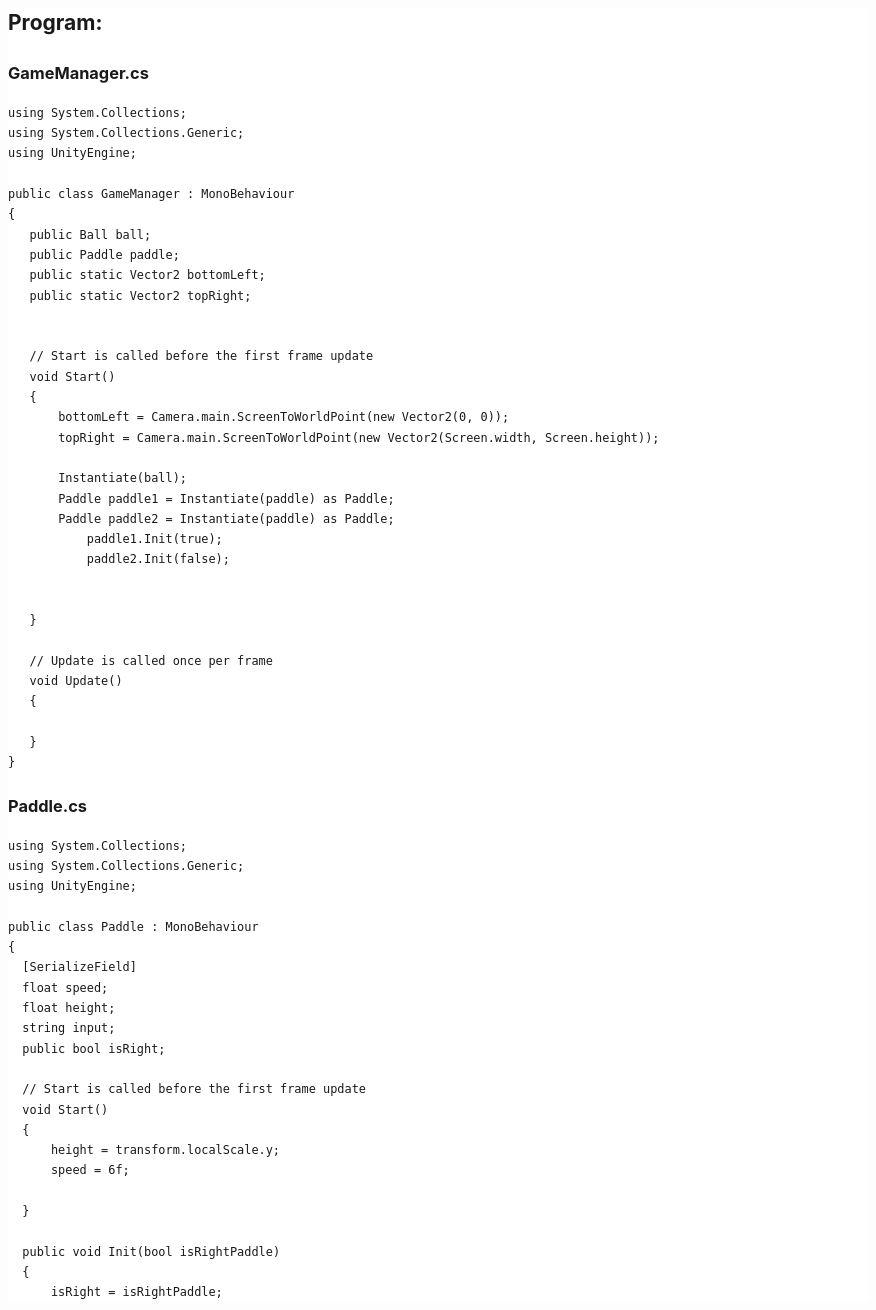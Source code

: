 ## Program:
### GameManager.cs
```python3
using System.Collections;
using System.Collections.Generic;
using UnityEngine;

public class GameManager : MonoBehaviour
{
   public Ball ball;
   public Paddle paddle;
   public static Vector2 bottomLeft;
   public static Vector2 topRight;


   // Start is called before the first frame update
   void Start()
   {
       bottomLeft = Camera.main.ScreenToWorldPoint(new Vector2(0, 0));
       topRight = Camera.main.ScreenToWorldPoint(new Vector2(Screen.width, Screen.height));

       Instantiate(ball);
       Paddle paddle1 = Instantiate(paddle) as Paddle;
       Paddle paddle2 = Instantiate(paddle) as Paddle;
           paddle1.Init(true);
           paddle2.Init(false);
       
       
   }

   // Update is called once per frame
   void Update()
   {
       
   }
}
```
### Paddle.cs
```python3
using System.Collections;
using System.Collections.Generic;
using UnityEngine;

public class Paddle : MonoBehaviour
{
  [SerializeField]
  float speed;
  float height;
  string input;
  public bool isRight;

  // Start is called before the first frame update
  void Start()
  {
      height = transform.localScale.y;
      speed = 6f;
      
  }

  public void Init(bool isRightPaddle)
  {
      isRight = isRightPaddle;
```
